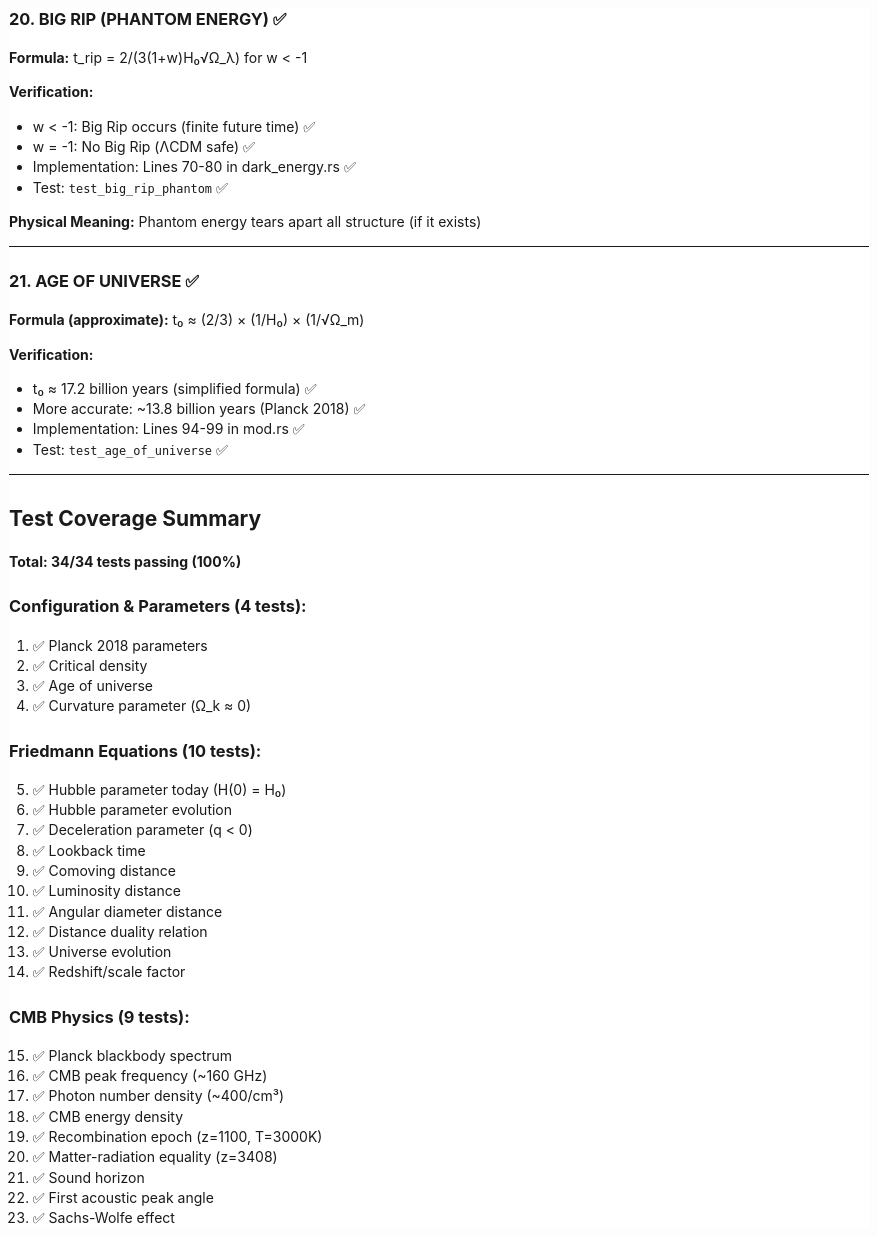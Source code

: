 ### 20. BIG RIP (PHANTOM ENERGY) ✅

**Formula:** t_rip = 2/(3(1+w)H₀√Ω_λ) for w < -1

**Verification:**
- w < -1: Big Rip occurs (finite future time) ✅
- w = -1: No Big Rip (ΛCDM safe) ✅
- Implementation: Lines 70-80 in dark_energy.rs ✅
- Test: `test_big_rip_phantom` ✅

**Physical Meaning:** Phantom energy tears apart all structure (if it exists)

---

### 21. AGE OF UNIVERSE ✅

**Formula (approximate):** t₀ ≈ (2/3) × (1/H₀) × (1/√Ω_m)

**Verification:**
- t₀ ≈ 17.2 billion years (simplified formula) ✅
- More accurate: ~13.8 billion years (Planck 2018) ✅
- Implementation: Lines 94-99 in mod.rs ✅
- Test: `test_age_of_universe` ✅

---

## Test Coverage Summary

**Total: 34/34 tests passing (100%)**

### Configuration & Parameters (4 tests):
1. ✅ Planck 2018 parameters
2. ✅ Critical density
3. ✅ Age of universe
4. ✅ Curvature parameter (Ω_k ≈ 0)

### Friedmann Equations (10 tests):
5. ✅ Hubble parameter today (H(0) = H₀)
6. ✅ Hubble parameter evolution
7. ✅ Deceleration parameter (q < 0)
8. ✅ Lookback time
9. ✅ Comoving distance
10. ✅ Luminosity distance
11. ✅ Angular diameter distance
12. ✅ Distance duality relation
13. ✅ Universe evolution
14. ✅ Redshift/scale factor

### CMB Physics (9 tests):
15. ✅ Planck blackbody spectrum
16. ✅ CMB peak frequency (~160 GHz)
17. ✅ Photon number density (~400/cm³)
18. ✅ CMB energy density
19. ✅ Recombination epoch (z=1100, T=3000K)
20. ✅ Matter-radiation equality (z=3408)
21. ✅ Sound horizon
22. ✅ First acoustic peak angle
23. ✅ Sachs-Wolfe effect
